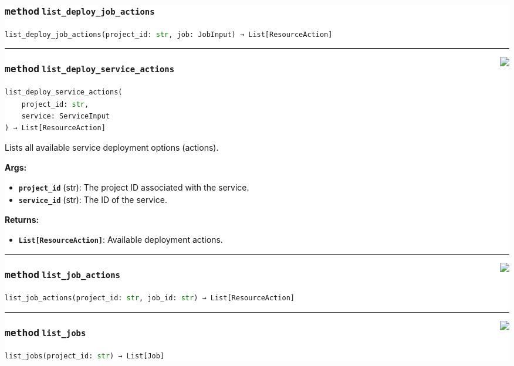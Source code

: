 ### <kbd>method</kbd> `list_deploy_job_actions`

```python
list_deploy_job_actions(project_id: str, job: JobInput) → List[ResourceAction]
```





---

<a href="https://github.com/ml-tooling/contaxy/blob/main/backend/src/contaxy/operations/deployment.py#L62"><img align="right" style="float:right;" src="https://img.shields.io/badge/-source-cccccc?style=flat-square"></a>

### <kbd>method</kbd> `list_deploy_service_actions`

```python
list_deploy_service_actions(
    project_id: str,
    service: ServiceInput
) → List[ResourceAction]
```

Lists all available service deployment options (actions). 



**Args:**
 
 - <b>`project_id`</b> (str):  The project ID associated with the service. 
 - <b>`service_id`</b> (str):  The ID of the service. 



**Returns:**
 
 - <b>`List[ResourceAction]`</b>:  Available deployment actions. 

---

<a href="https://github.com/ml-tooling/contaxy/blob/main/backend/src/contaxy/operations/deployment.py#L298"><img align="right" style="float:right;" src="https://img.shields.io/badge/-source-cccccc?style=flat-square"></a>

### <kbd>method</kbd> `list_job_actions`

```python
list_job_actions(project_id: str, job_id: str) → List[ResourceAction]
```





---

<a href="https://github.com/ml-tooling/contaxy/blob/main/backend/src/contaxy/operations/deployment.py#L242"><img align="right" style="float:right;" src="https://img.shields.io/badge/-source-cccccc?style=flat-square"></a>

### <kbd>method</kbd> `list_jobs`

```python
list_jobs(project_id: str) → List[Job]
```
